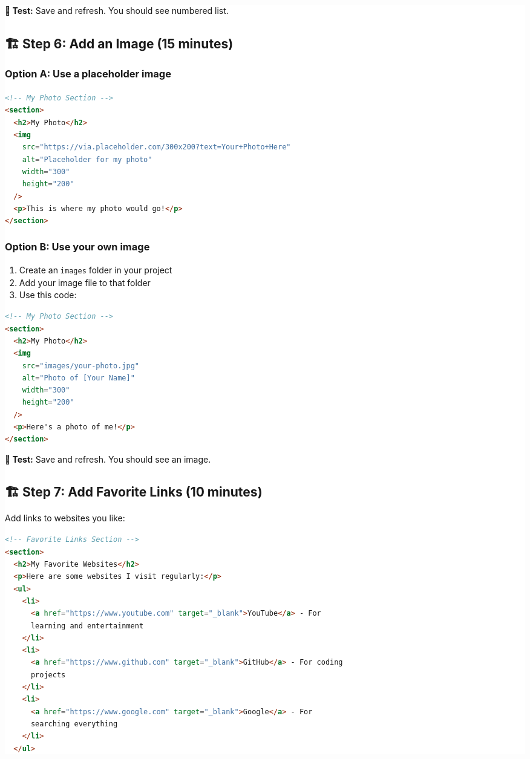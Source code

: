 **🔄 Test:** Save and refresh. You should see numbered list.

## 🏗️ Step 6: Add an Image (15 minutes)

### Option A: Use a placeholder image

```html
<!-- My Photo Section -->
<section>
  <h2>My Photo</h2>
  <img
    src="https://via.placeholder.com/300x200?text=Your+Photo+Here"
    alt="Placeholder for my photo"
    width="300"
    height="200"
  />
  <p>This is where my photo would go!</p>
</section>
```

### Option B: Use your own image

1. Create an `images` folder in your project
2. Add your image file to that folder
3. Use this code:

```html
<!-- My Photo Section -->
<section>
  <h2>My Photo</h2>
  <img
    src="images/your-photo.jpg"
    alt="Photo of [Your Name]"
    width="300"
    height="200"
  />
  <p>Here's a photo of me!</p>
</section>
```

**🔄 Test:** Save and refresh. You should see an image.

## 🏗️ Step 7: Add Favorite Links (10 minutes)

Add links to websites you like:

```html
<!-- Favorite Links Section -->
<section>
  <h2>My Favorite Websites</h2>
  <p>Here are some websites I visit regularly:</p>
  <ul>
    <li>
      <a href="https://www.youtube.com" target="_blank">YouTube</a> - For
      learning and entertainment
    </li>
    <li>
      <a href="https://www.github.com" target="_blank">GitHub</a> - For coding
      projects
    </li>
    <li>
      <a href="https://www.google.com" target="_blank">Google</a> - For
      searching everything
    </li>
  </ul>
```